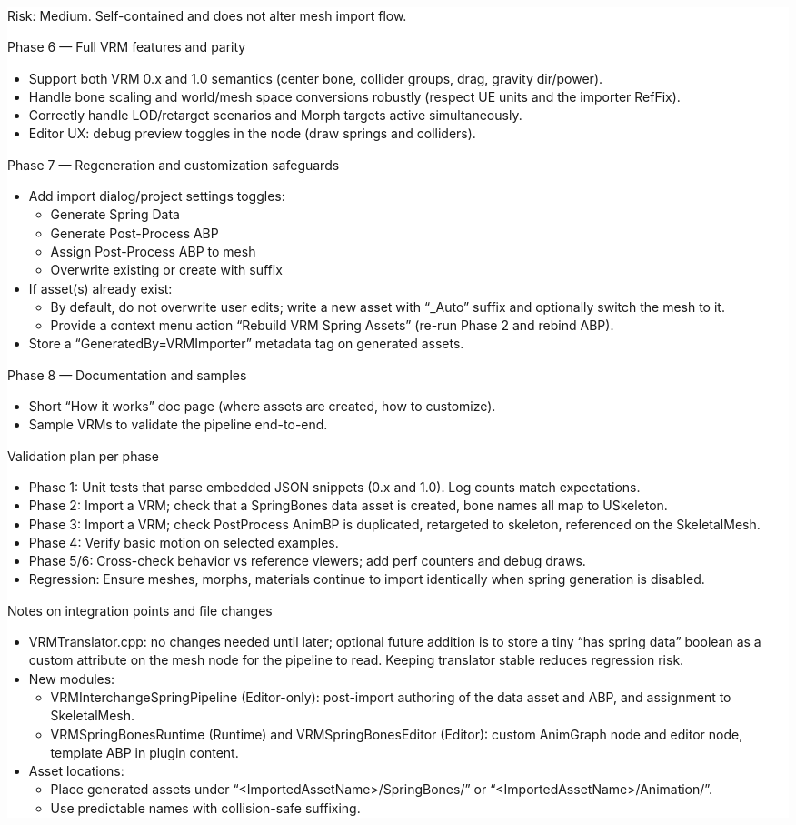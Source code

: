 Risk: Medium. Self-contained and does not alter mesh import flow.

Phase 6 — Full VRM features and parity

* Support both VRM 0.x and 1.0 semantics (center bone, collider groups, drag, gravity dir/power).  
* Handle bone scaling and world/mesh space conversions robustly (respect UE units and the importer RefFix).  
* Correctly handle LOD/retarget scenarios and Morph targets active simultaneously.  
* Editor UX: debug preview toggles in the node (draw springs and colliders).

Phase 7 — Regeneration and customization safeguards

* Add import dialog/project settings toggles:  
  * Generate Spring Data  
  * Generate Post-Process ABP  
  * Assign Post-Process ABP to mesh  
  * Overwrite existing or create with suffix  
* If asset(s) already exist:  
  * By default, do not overwrite user edits; write a new asset with “\_Auto” suffix and optionally switch the mesh to it.  
  * Provide a context menu action “Rebuild VRM Spring Assets” (re-run Phase 2 and rebind ABP).  
* Store a “GeneratedBy=VRMImporter” metadata tag on generated assets.

Phase 8 — Documentation and samples

* Short “How it works” doc page (where assets are created, how to customize).  
* Sample VRMs to validate the pipeline end-to-end.

Validation plan per phase

* Phase 1: Unit tests that parse embedded JSON snippets (0.x and 1.0). Log counts match expectations.  
* Phase 2: Import a VRM; check that a SpringBones data asset is created, bone names all map to USkeleton.  
* Phase 3: Import a VRM; check PostProcess AnimBP is duplicated, retargeted to skeleton, referenced on the SkeletalMesh.  
* Phase 4: Verify basic motion on selected examples.  
* Phase 5/6: Cross-check behavior vs reference viewers; add perf counters and debug draws.  
* Regression: Ensure meshes, morphs, materials continue to import identically when spring generation is disabled.

Notes on integration points and file changes

* VRMTranslator.cpp: no changes needed until later; optional future addition is to store a tiny “has spring data” boolean as a custom attribute on the mesh node for the pipeline to read. Keeping translator stable reduces regression risk.  
* New modules:  
  * VRMInterchangeSpringPipeline (Editor-only): post-import authoring of the data asset and ABP, and assignment to SkeletalMesh.  
  * VRMSpringBonesRuntime (Runtime) and VRMSpringBonesEditor (Editor): custom AnimGraph node and editor node, template ABP in plugin content.  
* Asset locations:  
  * Place generated assets under “\<ImportedAssetName\>/SpringBones/” or “\<ImportedAssetName\>/Animation/”.  
  * Use predictable names with collision-safe suffixing.

